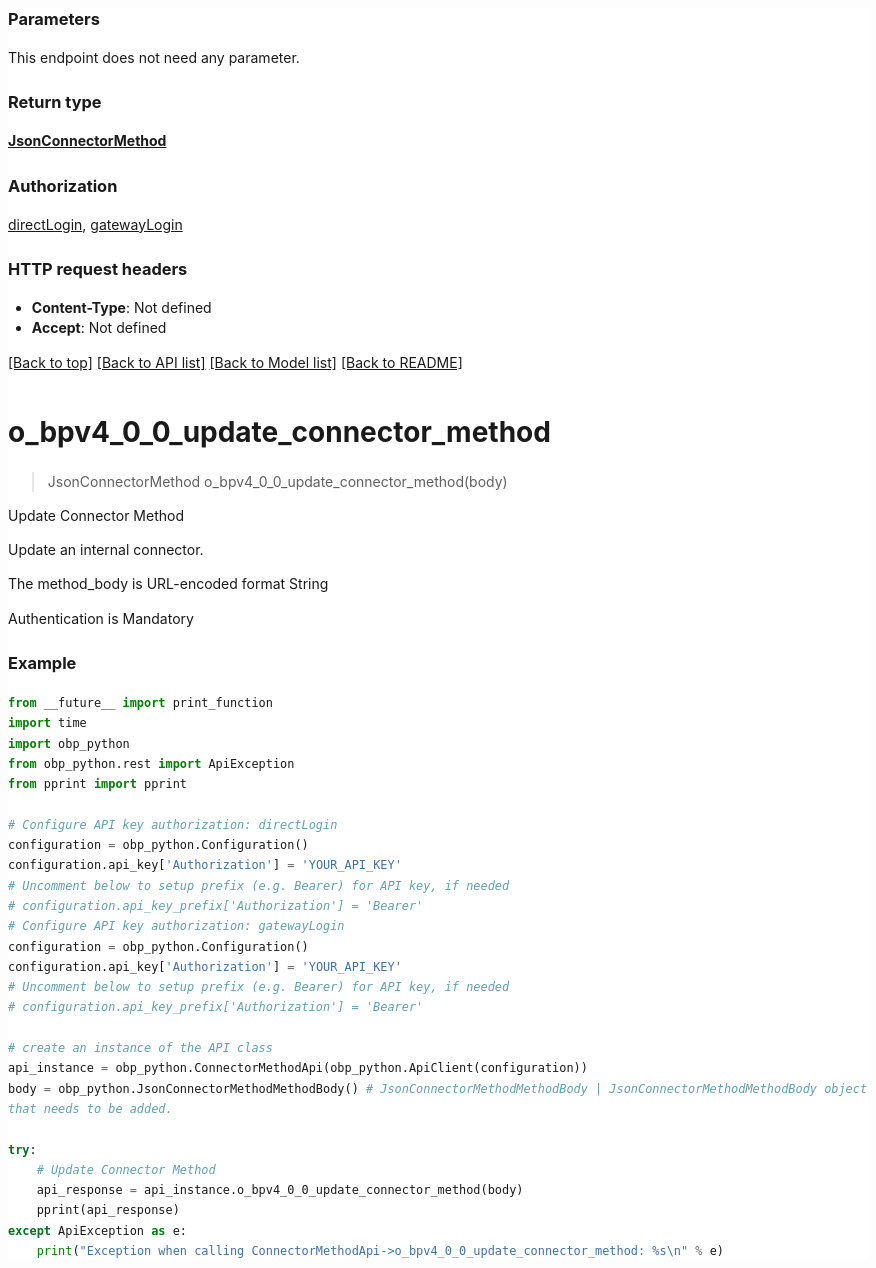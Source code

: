 ### Parameters
This endpoint does not need any parameter.

### Return type

[**JsonConnectorMethod**](JsonConnectorMethod.md)

### Authorization

[directLogin](../README.md#directLogin), [gatewayLogin](../README.md#gatewayLogin)

### HTTP request headers

 - **Content-Type**: Not defined
 - **Accept**: Not defined

[[Back to top]](#) [[Back to API list]](../README.md#documentation-for-api-endpoints) [[Back to Model list]](../README.md#documentation-for-models) [[Back to README]](../README.md)

# **o_bpv4_0_0_update_connector_method**
> JsonConnectorMethod o_bpv4_0_0_update_connector_method(body)

Update Connector Method

<p>Update an internal connector.</p><p>The method_body is URL-encoded format String</p><p>Authentication is Mandatory</p>

### Example
```python
from __future__ import print_function
import time
import obp_python
from obp_python.rest import ApiException
from pprint import pprint

# Configure API key authorization: directLogin
configuration = obp_python.Configuration()
configuration.api_key['Authorization'] = 'YOUR_API_KEY'
# Uncomment below to setup prefix (e.g. Bearer) for API key, if needed
# configuration.api_key_prefix['Authorization'] = 'Bearer'
# Configure API key authorization: gatewayLogin
configuration = obp_python.Configuration()
configuration.api_key['Authorization'] = 'YOUR_API_KEY'
# Uncomment below to setup prefix (e.g. Bearer) for API key, if needed
# configuration.api_key_prefix['Authorization'] = 'Bearer'

# create an instance of the API class
api_instance = obp_python.ConnectorMethodApi(obp_python.ApiClient(configuration))
body = obp_python.JsonConnectorMethodMethodBody() # JsonConnectorMethodMethodBody | JsonConnectorMethodMethodBody object that needs to be added.

try:
    # Update Connector Method
    api_response = api_instance.o_bpv4_0_0_update_connector_method(body)
    pprint(api_response)
except ApiException as e:
    print("Exception when calling ConnectorMethodApi->o_bpv4_0_0_update_connector_method: %s\n" % e)
```
